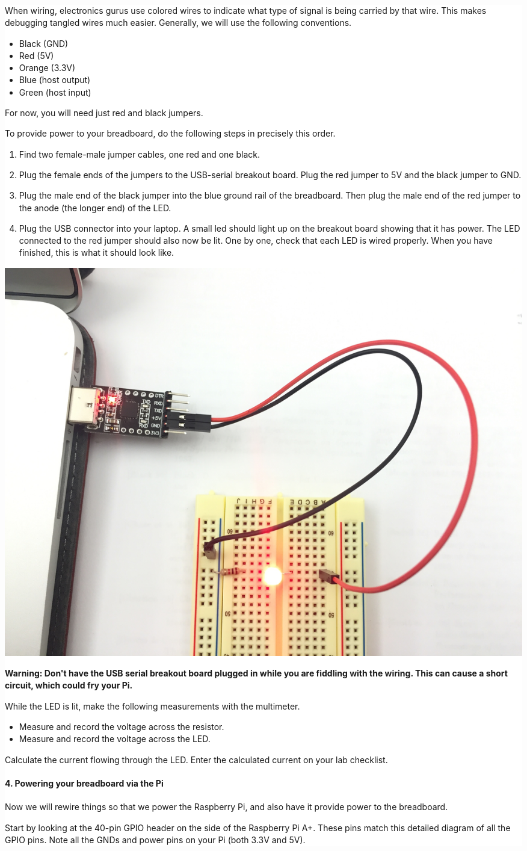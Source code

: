 When wiring, electronics gurus use colored wires to indicate what type of
signal is being carried by that wire.
This makes debugging tangled wires much easier.
Generally, we will use the following conventions.

-   Black (GND)
-   Red (5V)
-   Orange (3.3V)
-   Blue (host output)
-   Green (host input)

For now, you will need just red and black jumpers.

To provide power to your breadboard,
do the following steps in precisely this order.

1. Find two female-male jumper cables, one red and one black.

2. Plug the female ends of the jumpers to the USB-serial breakout board.
Plug the red jumper to 5V and the black jumper to GND.

3. Plug the male end of the black jumper into the blue
ground rail of the breadboard. 
Then plug the male end of the red jumper to the anode (the longer end) of the LED.

4. Plug the USB connector into your laptop.
A small led should light up on the breakout board
showing that it has power.
The LED connected to the red jumper should also now be lit.
One by one, check that each LED is wired properly.
When you have finished, this is what it should look like.

![LED]

**Warning:
Don't have the USB serial breakout board plugged in 
while you are fiddling with the wiring.
This can cause a short circuit, which could fry your Pi.**

While the LED is lit, make the following measurements with the multimeter.

-   Measure and record the voltage across the resistor.
-   Measure and record the voltage across the LED.

Calculate the current flowing through the LED.
Enter the calculated current on your lab checklist.

#### 4. Powering your breadboard via the Pi

Now we will rewire things so that we power the Raspberry Pi,
and also have it provide power to the breadboard.

Start by looking at the 40-pin GPIO header on the side of the Raspberry Pi A+.
These pins match this detailed diagram of all the GPIO pins.
Note all the GNDs and power pins on your Pi (both 3.3V and 5V).


  [instructions]: /guides/vmware/
  [Unix command line]: /guides/unix/
  [assignment 0]: /assignments/assign0/
  [Tools]: images/tools.jpg
  [checklist form]: checklist
  [Kit]: images/kit.jpg
  [guide]: http://ch00ftech.com/2012/07/28/the-ch00ftech-guide-to-breadboarding/
  [video]: https://www.youtube.com/watch?v=Yzfk0t0HfZc#t=225
  [Breadboard]: images/ch00ftech.jpg
  [1]: images/breadboard.jpg
  [wiring]: images/protowire2.jpg
  [LED]: images/led.jpg
  [GPIO]: images/gpio.jpg
  [Pi LED]: images/piled.jpg
  [working with sd cards]: http://cs107e.github.io/guides/sd/
  [GPIO 20 connected to LED]: images/piled.gpio20.jpg
  [bootloader guide]: /guides/bootloader